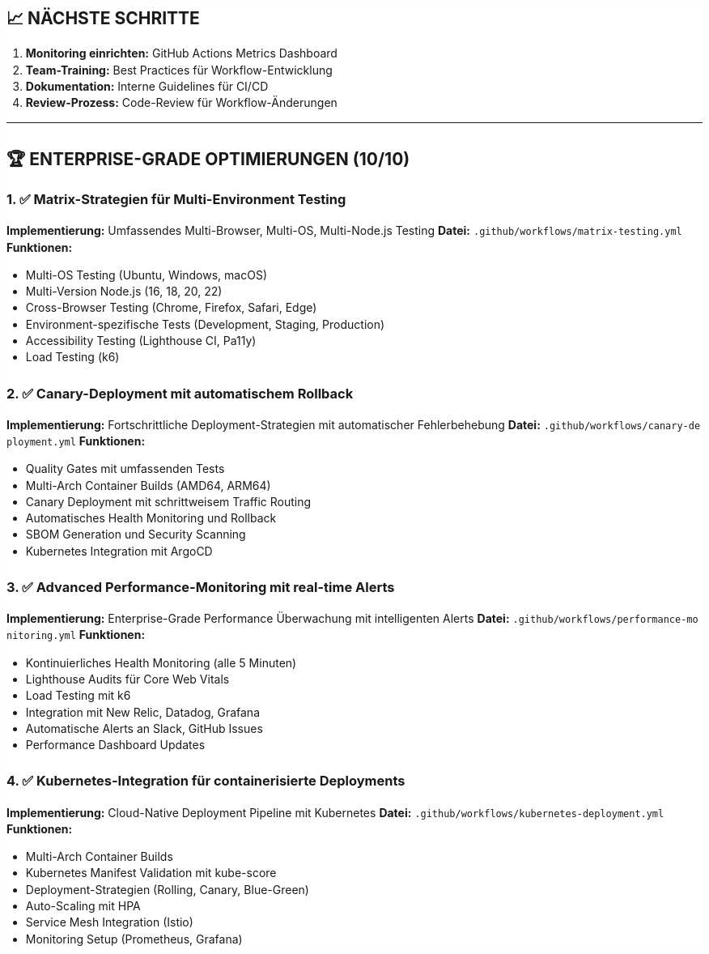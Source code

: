 ## 📈 NÄCHSTE SCHRITTE

1. **Monitoring einrichten:** GitHub Actions Metrics Dashboard
2. **Team-Training:** Best Practices für Workflow-Entwicklung
3. **Dokumentation:** Interne Guidelines für CI/CD
4. **Review-Prozess:** Code-Review für Workflow-Änderungen

---

## 🏆 ENTERPRISE-GRADE OPTIMIERUNGEN (10/10)

### 1. ✅ Matrix-Strategien für Multi-Environment Testing
**Implementierung:** Umfassendes Multi-Browser, Multi-OS, Multi-Node.js Testing
**Datei:** `.github/workflows/matrix-testing.yml`
**Funktionen:**
- Multi-OS Testing (Ubuntu, Windows, macOS)
- Multi-Version Node.js (16, 18, 20, 22)
- Cross-Browser Testing (Chrome, Firefox, Safari, Edge)
- Environment-spezifische Tests (Development, Staging, Production)
- Accessibility Testing (Lighthouse CI, Pa11y)
- Load Testing (k6)

### 2. ✅ Canary-Deployment mit automatischem Rollback
**Implementierung:** Fortschrittliche Deployment-Strategien mit automatischer Fehlerbehebung
**Datei:** `.github/workflows/canary-deployment.yml`
**Funktionen:**
- Quality Gates mit umfassenden Tests
- Multi-Arch Container Builds (AMD64, ARM64)
- Canary Deployment mit schrittweisem Traffic Routing
- Automatisches Health Monitoring und Rollback
- SBOM Generation und Security Scanning
- Kubernetes Integration mit ArgoCD

### 3. ✅ Advanced Performance-Monitoring mit real-time Alerts
**Implementierung:** Enterprise-Grade Performance Überwachung mit intelligenten Alerts
**Datei:** `.github/workflows/performance-monitoring.yml`
**Funktionen:**
- Kontinuierliches Health Monitoring (alle 5 Minuten)
- Lighthouse Audits für Core Web Vitals
- Load Testing mit k6
- Integration mit New Relic, Datadog, Grafana
- Automatische Alerts an Slack, GitHub Issues
- Performance Dashboard Updates

### 4. ✅ Kubernetes-Integration für containerisierte Deployments
**Implementierung:** Cloud-Native Deployment Pipeline mit Kubernetes
**Datei:** `.github/workflows/kubernetes-deployment.yml`
**Funktionen:**
- Multi-Arch Container Builds
- Kubernetes Manifest Validation mit kube-score
- Deployment-Strategien (Rolling, Canary, Blue-Green)
- Auto-Scaling mit HPA
- Service Mesh Integration (Istio)
- Monitoring Setup (Prometheus, Grafana)
